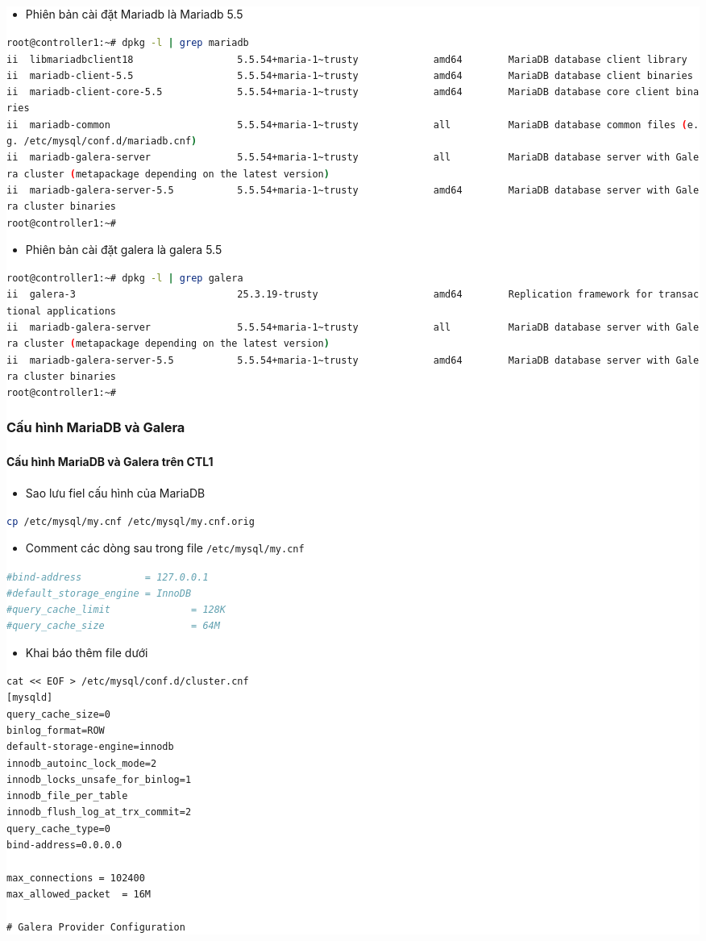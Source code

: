 - Phiên bản cài đặt Mariadb là Mariadb 5.5

```sh
root@controller1:~# dpkg -l | grep mariadb
ii  libmariadbclient18                  5.5.54+maria-1~trusty             amd64        MariaDB database client library
ii  mariadb-client-5.5                  5.5.54+maria-1~trusty             amd64        MariaDB database client binaries
ii  mariadb-client-core-5.5             5.5.54+maria-1~trusty             amd64        MariaDB database core client binaries
ii  mariadb-common                      5.5.54+maria-1~trusty             all          MariaDB database common files (e.g. /etc/mysql/conf.d/mariadb.cnf)
ii  mariadb-galera-server               5.5.54+maria-1~trusty             all          MariaDB database server with Galera cluster (metapackage depending on the latest version)
ii  mariadb-galera-server-5.5           5.5.54+maria-1~trusty             amd64        MariaDB database server with Galera cluster binaries
root@controller1:~#
```

- Phiên bản cài đặt galera là galera 5.5

```sh
root@controller1:~# dpkg -l | grep galera
ii  galera-3                            25.3.19-trusty                    amd64        Replication framework for transactional applications
ii  mariadb-galera-server               5.5.54+maria-1~trusty             all          MariaDB database server with Galera cluster (metapackage depending on the latest version)
ii  mariadb-galera-server-5.5           5.5.54+maria-1~trusty             amd64        MariaDB database server with Galera cluster binaries
root@controller1:~#
```

### Cấu hình MariaDB và Galera
#### Cấu hình MariaDB và Galera trên CTL1

- Sao lưu fiel cấu hình của MariaDB

```sh
cp /etc/mysql/my.cnf /etc/mysql/my.cnf.orig
```

- Comment các dòng sau trong file `/etc/mysql/my.cnf`

```sh
#bind-address           = 127.0.0.1
#default_storage_engine = InnoDB
#query_cache_limit              = 128K
#query_cache_size               = 64M
```

- Khai báo thêm file dưới

```
cat << EOF > /etc/mysql/conf.d/cluster.cnf
[mysqld]
query_cache_size=0
binlog_format=ROW
default-storage-engine=innodb
innodb_autoinc_lock_mode=2
innodb_locks_unsafe_for_binlog=1
innodb_file_per_table
innodb_flush_log_at_trx_commit=2
query_cache_type=0
bind-address=0.0.0.0

max_connections = 102400
max_allowed_packet  = 16M

# Galera Provider Configuration
```